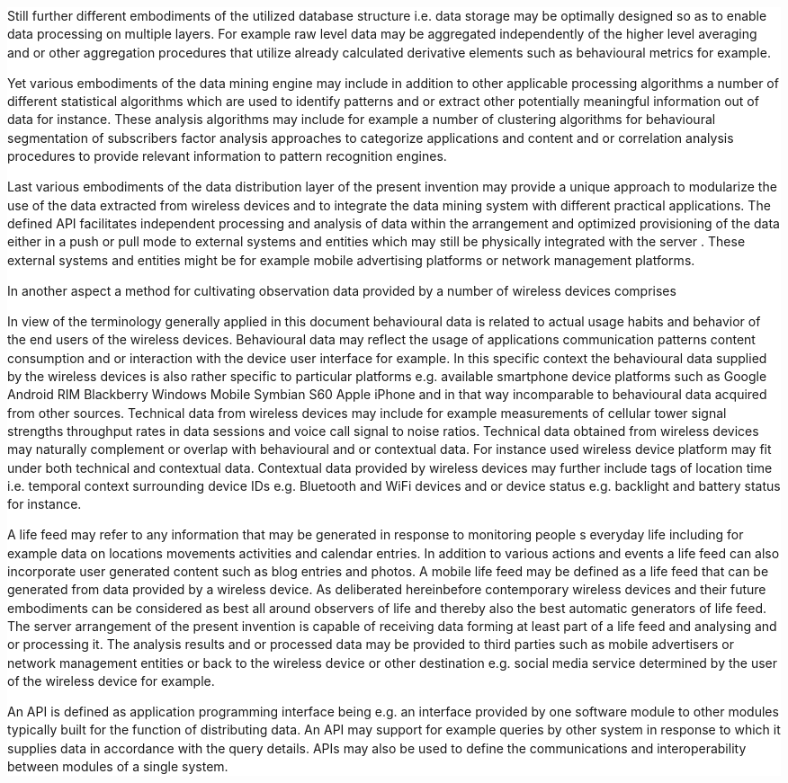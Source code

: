 Still further different embodiments of the utilized database structure i.e. data storage may be optimally designed so as to enable data processing on multiple layers. For example raw level data may be aggregated independently of the higher level averaging and or other aggregation procedures that utilize already calculated derivative elements such as behavioural metrics for example.

Yet various embodiments of the data mining engine may include in addition to other applicable processing algorithms a number of different statistical algorithms which are used to identify patterns and or extract other potentially meaningful information out of data for instance. These analysis algorithms may include for example a number of clustering algorithms for behavioural segmentation of subscribers factor analysis approaches to categorize applications and content and or correlation analysis procedures to provide relevant information to pattern recognition engines.

Last various embodiments of the data distribution layer of the present invention may provide a unique approach to modularize the use of the data extracted from wireless devices and to integrate the data mining system with different practical applications. The defined API facilitates independent processing and analysis of data within the arrangement and optimized provisioning of the data either in a push or pull mode to external systems and entities which may still be physically integrated with the server . These external systems and entities might be for example mobile advertising platforms or network management platforms.

In another aspect a method for cultivating observation data provided by a number of wireless devices comprises

In view of the terminology generally applied in this document behavioural data is related to actual usage habits and behavior of the end users of the wireless devices. Behavioural data may reflect the usage of applications communication patterns content consumption and or interaction with the device user interface for example. In this specific context the behavioural data supplied by the wireless devices is also rather specific to particular platforms e.g. available smartphone device platforms such as Google Android RIM Blackberry Windows Mobile Symbian S60 Apple iPhone and in that way incomparable to behavioural data acquired from other sources. Technical data from wireless devices may include for example measurements of cellular tower signal strengths throughput rates in data sessions and voice call signal to noise ratios. Technical data obtained from wireless devices may naturally complement or overlap with behavioural and or contextual data. For instance used wireless device platform may fit under both technical and contextual data. Contextual data provided by wireless devices may further include tags of location time i.e. temporal context surrounding device IDs e.g. Bluetooth and WiFi devices and or device status e.g. backlight and battery status for instance.

A life feed may refer to any information that may be generated in response to monitoring people s everyday life including for example data on locations movements activities and calendar entries. In addition to various actions and events a life feed can also incorporate user generated content such as blog entries and photos. A mobile life feed may be defined as a life feed that can be generated from data provided by a wireless device. As deliberated hereinbefore contemporary wireless devices and their future embodiments can be considered as best all around observers of life and thereby also the best automatic generators of life feed. The server arrangement of the present invention is capable of receiving data forming at least part of a life feed and analysing and or processing it. The analysis results and or processed data may be provided to third parties such as mobile advertisers or network management entities or back to the wireless device or other destination e.g. social media service determined by the user of the wireless device for example.

An API is defined as application programming interface being e.g. an interface provided by one software module to other modules typically built for the function of distributing data. An API may support for example queries by other system in response to which it supplies data in accordance with the query details. APIs may also be used to define the communications and interoperability between modules of a single system.
